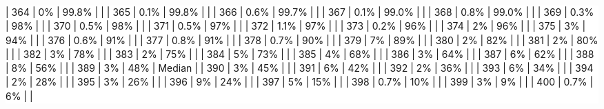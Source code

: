 | 364 | 0% | 99.8% |  |
| 365 | 0.1% | 99.8% |  |
| 366 | 0.6% | 99.7% |  |
| 367 | 0.1% | 99.0% |  |
| 368 | 0.8% | 99.0% |  |
| 369 | 0.3% | 98% |  |
| 370 | 0.5% | 98% |  |
| 371 | 0.5% | 97% |  |
| 372 | 1.1% | 97% |  |
| 373 | 0.2% | 96% |  |
| 374 | 2% | 96% |  |
| 375 | 3% | 94% |  |
| 376 | 0.6% | 91% |  |
| 377 | 0.8% | 91% |  |
| 378 | 0.7% | 90% |  |
| 379 | 7% | 89% |  |
| 380 | 2% | 82% |  |
| 381 | 2% | 80% |  |
| 382 | 3% | 78% |  |
| 383 | 2% | 75% |  |
| 384 | 5% | 73% |  |
| 385 | 4% | 68% |  |
| 386 | 3% | 64% |  |
| 387 | 6% | 62% |  |
| 388 | 8% | 56% |  |
| 389 | 3% | 48% | Median |
| 390 | 3% | 45% |  |
| 391 | 6% | 42% |  |
| 392 | 2% | 36% |  |
| 393 | 6% | 34% |  |
| 394 | 2% | 28% |  |
| 395 | 3% | 26% |  |
| 396 | 9% | 24% |  |
| 397 | 5% | 15% |  |
| 398 | 0.7% | 10% |  |
| 399 | 3% | 9% |  |
| 400 | 0.7% | 6% |  |
